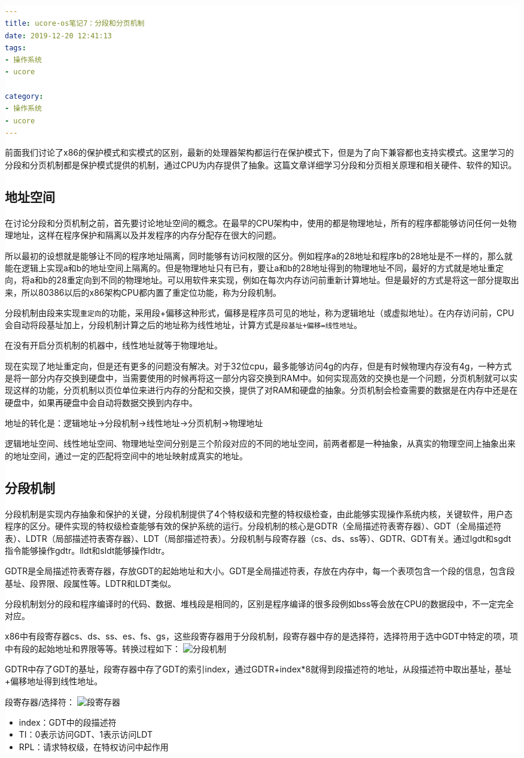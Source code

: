 ```yaml
---
title: ucore-os笔记7：分段和分页机制
date: 2019-12-20 12:41:13
tags:
- 操作系统
- ucore

category:
- 操作系统
- ucore
---
```

前面我们讨论了x86的保护模式和实模式的区别，最新的处理器架构都运行在保护模式下，但是为了向下兼容都也支持实模式。这里学习的分段和分页机制都是保护模式提供的机制，通过CPU为内存提供了抽象。这篇文章详细学习分段和分页相关原理和相关硬件、软件的知识。

## 地址空间
在讨论分段和分页机制之前，首先要讨论地址空间的概念。在最早的CPU架构中，使用的都是物理地址，所有的程序都能够访问任何一处物理地址，这样在程序保护和隔离以及并发程序的内存分配存在很大的问题。

所以最初的设想就是能够让不同的程序地址隔离，同时能够有访问权限的区分。例如程序a的28地址和程序b的28地址是不一样的，那么就能在逻辑上实现a和b的地址空间上隔离的。但是物理地址只有已有，要让a和b的28地址得到的物理地址不同，最好的方式就是地址重定向，将a和b的28重定向到不同的物理地址。可以用软件来实现，例如在每次内存访问前重新计算地址。但是最好的方式是将这一部分提取出来，所以80386以后的x86架构CPU都内置了重定位功能，称为分段机制。

分段机制由段来实现`重定向`的功能，采用段+偏移这种形式，偏移是程序员可见的地址，称为逻辑地址（或虚拟地址）。在内存访问前，CPU会自动将段基址加上，分段机制计算之后的地址称为线性地址，计算方式是`段基址+偏移=线性地址`。

在没有开启分页机制的机器中，线性地址就等于物理地址。

现在实现了地址重定向，但是还有更多的问题没有解决。对于32位cpu，最多能够访问4g的内存，但是有时候物理内存没有4g，一种方式是将一部分内存交换到硬盘中，当需要使用的时候再将这一部分内容交换到RAM中。如何实现高效的交换也是一个问题，分页机制就可以实现这样的功能，分页机制以页位单位来进行内存的分配和交换，提供了对RAM和硬盘的抽象。分页机制会检查需要的数据是在内存中还是在硬盘中，如果再硬盘中会自动将数据交换到内存中。

地址的转化是：逻辑地址->分段机制->线性地址->分页机制->物理地址

逻辑地址空间、线性地址空间、物理地址空间分别是三个阶段对应的不同的地址空间，前两者都是一种抽象，从真实的物理空间上抽象出来的地址空间，通过一定的匹配将空间中的地址映射成真实的地址。

## 分段机制
分段机制是实现内存抽象和保护的关键，分段机制提供了4个特权级和完整的特权级检查，由此能够实现操作系统内核，关键软件，用户态程序的区分。硬件实现的特权级检查能够有效的保护系统的运行。分段机制的核心是GDTR（全局描述符表寄存器）、GDT（全局描述符表）、LDTR（局部描述符表寄存器）、LDT（局部描述符表）。分段机制与段寄存器（cs、ds、ss等）、GDTR、GDT有关。通过lgdt和sgdt指令能够操作gdtr。lldt和sldt能够操作ldtr。

GDTR是全局描述符表寄存器，存放GDT的起始地址和大小。GDT是全局描述符表，存放在内存中，每一个表项包含一个段的信息，包含段基址、段界限、段属性等。LDTR和LDT类似。

分段机制划分的段和程序编译时的代码、数据、堆栈段是相同的，区别是程序编译的很多段例如bss等会放在CPU的数据段中，不一定完全对应。

x86中有段寄存器cs、ds、ss、es、fs、gs，这些段寄存器用于分段机制，段寄存器中存的是选择符，选择符用于选中GDT中特定的项，项中有段的起始地址和界限等等。转换过程如下：
![分段机制](/img/分段机制.png)

GDTR中存了GDT的基址，段寄存器中存了GDT的索引index，通过GDTR+index*8就得到段描述符的地址，从段描述符中取出基址，基址+偏移地址得到线性地址。

段寄存器/选择符：
![段寄存器](/img/段描述符.gif)
* index：GDT中的段描述符
* TI：0表示访问GDT、1表示访问LDT
* RPL：请求特权级，在特权访问中起作用
